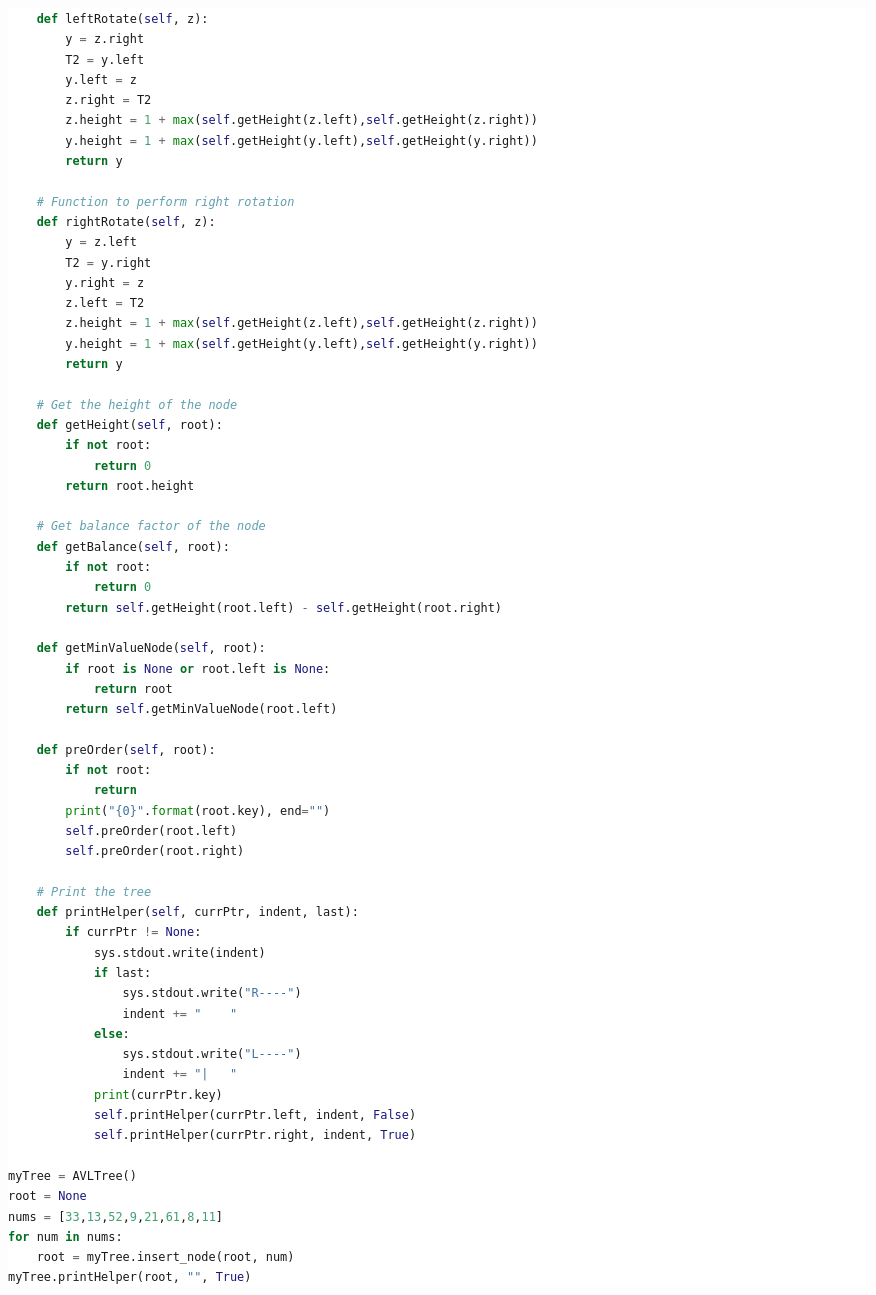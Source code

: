 ```python
    def leftRotate(self, z):
        y = z.right
        T2 = y.left
        y.left = z
        z.right = T2
        z.height = 1 + max(self.getHeight(z.left),self.getHeight(z.right))
        y.height = 1 + max(self.getHeight(y.left),self.getHeight(y.right))
        return y

    # Function to perform right rotation
    def rightRotate(self, z):
        y = z.left
        T2 = y.right
        y.right = z
        z.left = T2
        z.height = 1 + max(self.getHeight(z.left),self.getHeight(z.right))
        y.height = 1 + max(self.getHeight(y.left),self.getHeight(y.right))
        return y

    # Get the height of the node
    def getHeight(self, root):
        if not root:
            return 0
        return root.height

    # Get balance factor of the node
    def getBalance(self, root):
        if not root:
            return 0
        return self.getHeight(root.left) - self.getHeight(root.right)

    def getMinValueNode(self, root):
        if root is None or root.left is None:
            return root
        return self.getMinValueNode(root.left)

    def preOrder(self, root):
        if not root:
            return
        print("{0}".format(root.key), end="")
        self.preOrder(root.left)
        self.preOrder(root.right)

    # Print the tree
    def printHelper(self, currPtr, indent, last):
        if currPtr != None:
            sys.stdout.write(indent)
            if last:
                sys.stdout.write("R----")
                indent += "    "
            else:
                sys.stdout.write("L----")
                indent += "|   "
            print(currPtr.key)
            self.printHelper(currPtr.left, indent, False)
            self.printHelper(currPtr.right, indent, True)

myTree = AVLTree()
root = None
nums = [33,13,52,9,21,61,8,11]
for num in nums:
    root = myTree.insert_node(root, num)
myTree.printHelper(root, "", True)
```
